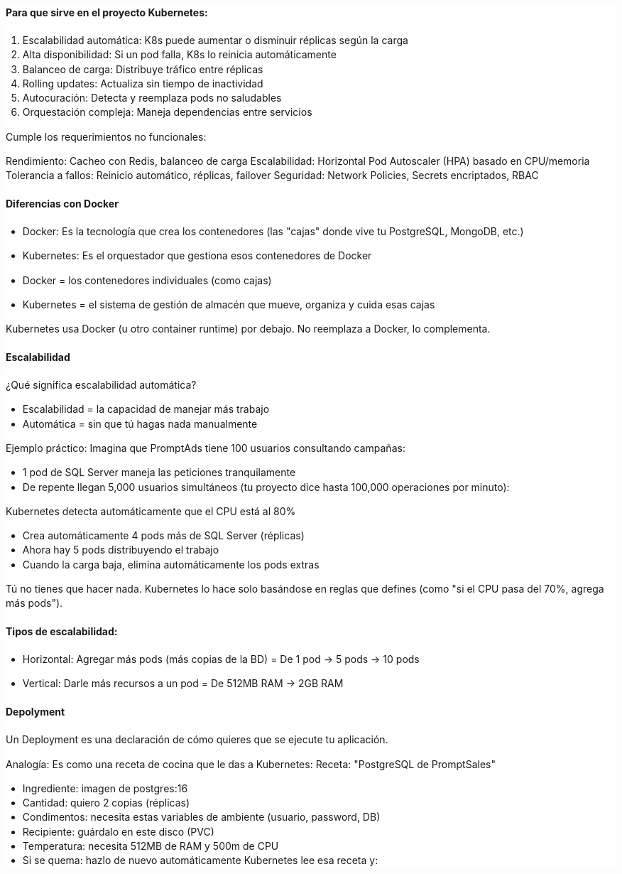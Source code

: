 #### Para que sirve en el proyecto Kubernetes: 

1. Escalabilidad automática: K8s puede aumentar o disminuir réplicas según la carga
2. Alta disponibilidad: Si un pod falla, K8s lo reinicia automáticamente
3. Balanceo de carga: Distribuye tráfico entre réplicas
4. Rolling updates: Actualiza sin tiempo de inactividad
5. Autocuración: Detecta y reemplaza pods no saludables
6. Orquestación compleja: Maneja dependencias entre servicios

Cumple los requerimientos no funcionales:

Rendimiento: Cacheo con Redis, balanceo de carga
Escalabilidad: Horizontal Pod Autoscaler (HPA) basado en CPU/memoria
Tolerancia a fallos: Reinicio automático, réplicas, failover
Seguridad: Network Policies, Secrets encriptados, RBAC

#### Diferencias con Docker

- Docker: Es la tecnología que crea los contenedores (las "cajas" donde vive tu PostgreSQL, MongoDB, etc.)
- Kubernetes: Es el orquestador que gestiona esos contenedores de Docker

- Docker = los contenedores individuales (como cajas)
- Kubernetes = el sistema de gestión de almacén que mueve, organiza y cuida esas cajas

Kubernetes usa Docker (u otro container runtime) por debajo. No reemplaza a Docker, lo complementa.

#### Escalabilidad

¿Qué significa escalabilidad automática?
- Escalabilidad = la capacidad de manejar más trabajo
- Automática = sin que tú hagas nada manualmente

Ejemplo práctico:
Imagina que PromptAds tiene 100 usuarios consultando campañas:
- 1 pod de SQL Server maneja las peticiones tranquilamente
- De repente llegan 5,000 usuarios simultáneos (tu proyecto dice hasta 100,000 operaciones por minuto):

Kubernetes detecta automáticamente que el CPU está al 80%
- Crea automáticamente 4 pods más de SQL Server (réplicas)
- Ahora hay 5 pods distribuyendo el trabajo
- Cuando la carga baja, elimina automáticamente los pods extras

Tú no tienes que hacer nada. Kubernetes lo hace solo basándose en reglas que defines (como "si el CPU pasa del 70%, agrega más pods").

#### Tipos de escalabilidad:

- Horizontal: Agregar más pods (más copias de la BD) = De 1 pod → 5 pods → 10 pods

- Vertical: Darle más recursos a un pod = De 512MB RAM → 2GB RAM

#### Depolyment
Un Deployment es una declaración de cómo quieres que se ejecute tu aplicación.

Analogía:
Es como una receta de cocina que le das a Kubernetes:
Receta: "PostgreSQL de PromptSales"
- Ingrediente: imagen de postgres:16
- Cantidad: quiero 2 copias (réplicas)
- Condimentos: necesita estas variables de ambiente (usuario, password, DB)
- Recipiente: guárdalo en este disco (PVC)
- Temperatura: necesita 512MB de RAM y 500m de CPU
- Si se quema: hazlo de nuevo automáticamente
Kubernetes lee esa receta y:
